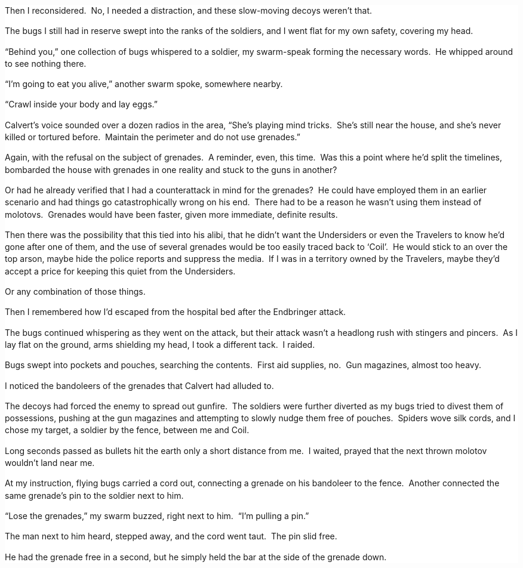 Then I reconsidered.  No, I needed a distraction, and these slow-moving decoys weren’t that.

The bugs I still had in reserve swept into the ranks of the soldiers, and I went flat for my own safety, covering my head.

“Behind you,” one collection of bugs whispered to a soldier, my swarm-speak forming the necessary words.  He whipped around to see nothing there.

“I’m going to eat you alive,” another swarm spoke, somewhere nearby.

“Crawl inside your body and lay eggs.”

Calvert’s voice sounded over a dozen radios in the area, “She’s playing mind tricks.  She’s still near the house, and she’s never killed or tortured before.  Maintain the perimeter and do not use grenades.”

Again, with the refusal on the subject of grenades.  A reminder, even, this time.  Was this a point where he’d split the timelines, bombarded the house with grenades in one reality and stuck to the guns in another?

Or had he already verified that I had a counterattack in mind for the grenades?  He could have employed them in an earlier scenario and had things go catastrophically wrong on his end.  There had to be a reason he wasn’t using them instead of molotovs.  Grenades would have been faster, given more immediate, definite results.

Then there was the possibility that this tied into his alibi, that he didn’t want the Undersiders or even the Travelers to know he’d gone after one of them, and the use of several grenades would be too easily traced back to ‘Coil’.  He would stick to an over the top arson, maybe hide the police reports and suppress the media.  If I was in a territory owned by the Travelers, maybe they’d accept a price for keeping this quiet from the Undersiders.

Or any combination of those things.

Then I remembered how I’d escaped from the hospital bed after the Endbringer attack.

The bugs continued whispering as they went on the attack, but their attack wasn’t a headlong rush with stingers and pincers.  As I lay flat on the ground, arms shielding my head, I took a different tack.  I raided.

Bugs swept into pockets and pouches, searching the contents.  First aid supplies, no.  Gun magazines, almost too heavy.

I noticed the bandoleers of the grenades that Calvert had alluded to.

The decoys had forced the enemy to spread out gunfire.  The soldiers were further diverted as my bugs tried to divest them of possessions, pushing at the gun magazines and attempting to slowly nudge them free of pouches.  Spiders wove silk cords, and I chose my target, a soldier by the fence, between me and Coil.

Long seconds passed as bullets hit the earth only a short distance from me.  I waited, prayed that the next thrown molotov wouldn’t land near me.

At my instruction, flying bugs carried a cord out, connecting a grenade on his bandoleer to the fence.  Another connected the same grenade’s pin to the soldier next to him.

“Lose the grenades,” my swarm buzzed, right next to him.  “I’m pulling a pin.”

The man next to him heard, stepped away, and the cord went taut.  The pin slid free.

He had the grenade free in a second, but he simply held the bar at the side of the grenade down.
